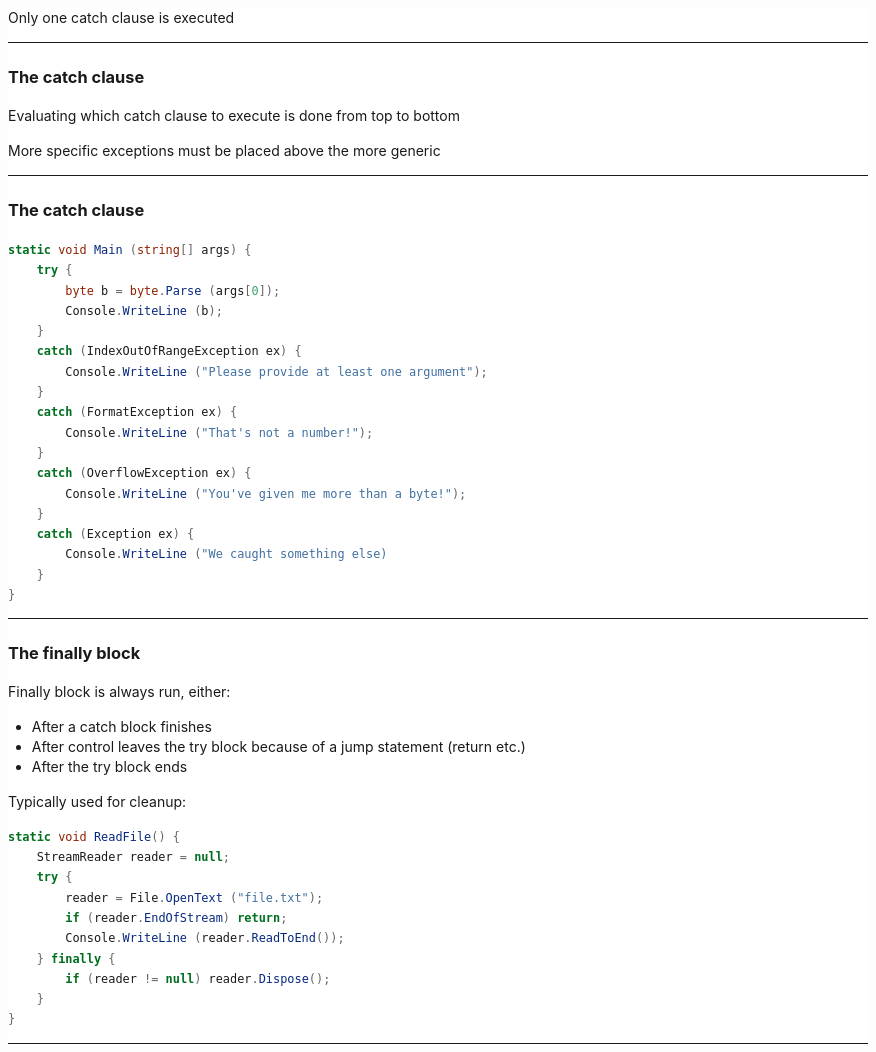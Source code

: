 Only one catch clause is executed

---

### The catch clause

Evaluating which catch clause to execute is done from top to bottom

More specific exceptions must be placed above the more generic

---

### The catch clause

```C#
static void Main (string[] args) {
	try {
		byte b = byte.Parse (args[0]);
		Console.WriteLine (b);
	}
	catch (IndexOutOfRangeException ex) {
		Console.WriteLine ("Please provide at least one argument");
	}
	catch (FormatException ex) {
		Console.WriteLine ("That's not a number!");
	}
	catch (OverflowException ex) {
		Console.WriteLine ("You've given me more than a byte!");
	}
	catch (Exception ex) {
		Console.WriteLine ("We caught something else)
	}
}
```

---

### The finally block

Finally block is always run, either:

- After a catch block finishes
- After control leaves the try block because of a jump statement (return etc.)
- After the try block ends

Typically used for cleanup:

```C#
static void ReadFile() {
	StreamReader reader = null;
	try {
		reader = File.OpenText ("file.txt");
		if (reader.EndOfStream) return;
		Console.WriteLine (reader.ReadToEnd());
	} finally {
		if (reader != null) reader.Dispose();
	}
}
```

---